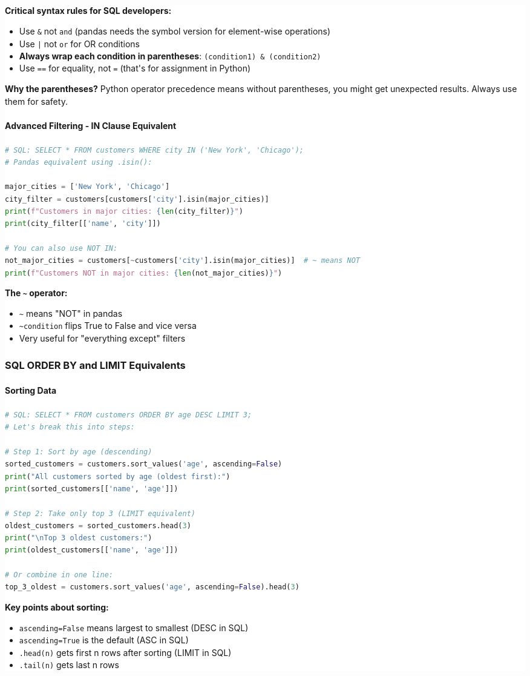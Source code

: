 **Critical syntax rules for SQL developers:**
- Use `&` not `and` (pandas needs the symbol version for element-wise operations)
- Use `|` not `or` for OR conditions
- **Always wrap each condition in parentheses**: `(condition1) & (condition2)`
- Use `==` for equality, not `=` (that's for assignment in Python)

**Why the parentheses?** Python operator precedence means without parentheses, you might get unexpected results. Always use them for safety.

#### Advanced Filtering - IN Clause Equivalent

```python
# SQL: SELECT * FROM customers WHERE city IN ('New York', 'Chicago');
# Pandas equivalent using .isin():

major_cities = ['New York', 'Chicago']
city_filter = customers[customers['city'].isin(major_cities)]
print(f"Customers in major cities: {len(city_filter)}")
print(city_filter[['name', 'city']])

# You can also use NOT IN:
not_major_cities = customers[~customers['city'].isin(major_cities)]  # ~ means NOT
print(f"Customers NOT in major cities: {len(not_major_cities)}")
```

**The `~` operator:**
- `~` means "NOT" in pandas
- `~condition` flips True to False and vice versa
- Very useful for "everything except" filters

### SQL ORDER BY and LIMIT Equivalents

#### Sorting Data

```python
# SQL: SELECT * FROM customers ORDER BY age DESC LIMIT 3;
# Let's break this into steps:

# Step 1: Sort by age (descending)
sorted_customers = customers.sort_values('age', ascending=False)
print("All customers sorted by age (oldest first):")
print(sorted_customers[['name', 'age']])

# Step 2: Take only top 3 (LIMIT equivalent)
oldest_customers = sorted_customers.head(3)
print("\nTop 3 oldest customers:")
print(oldest_customers[['name', 'age']])

# Or combine in one line:
top_3_oldest = customers.sort_values('age', ascending=False).head(3)
```

**Key points about sorting:**
- `ascending=False` means largest to smallest (DESC in SQL)
- `ascending=True` is the default (ASC in SQL)
- `.head(n)` gets first n rows after sorting (LIMIT in SQL)
- `.tail(n)` gets last n rows
